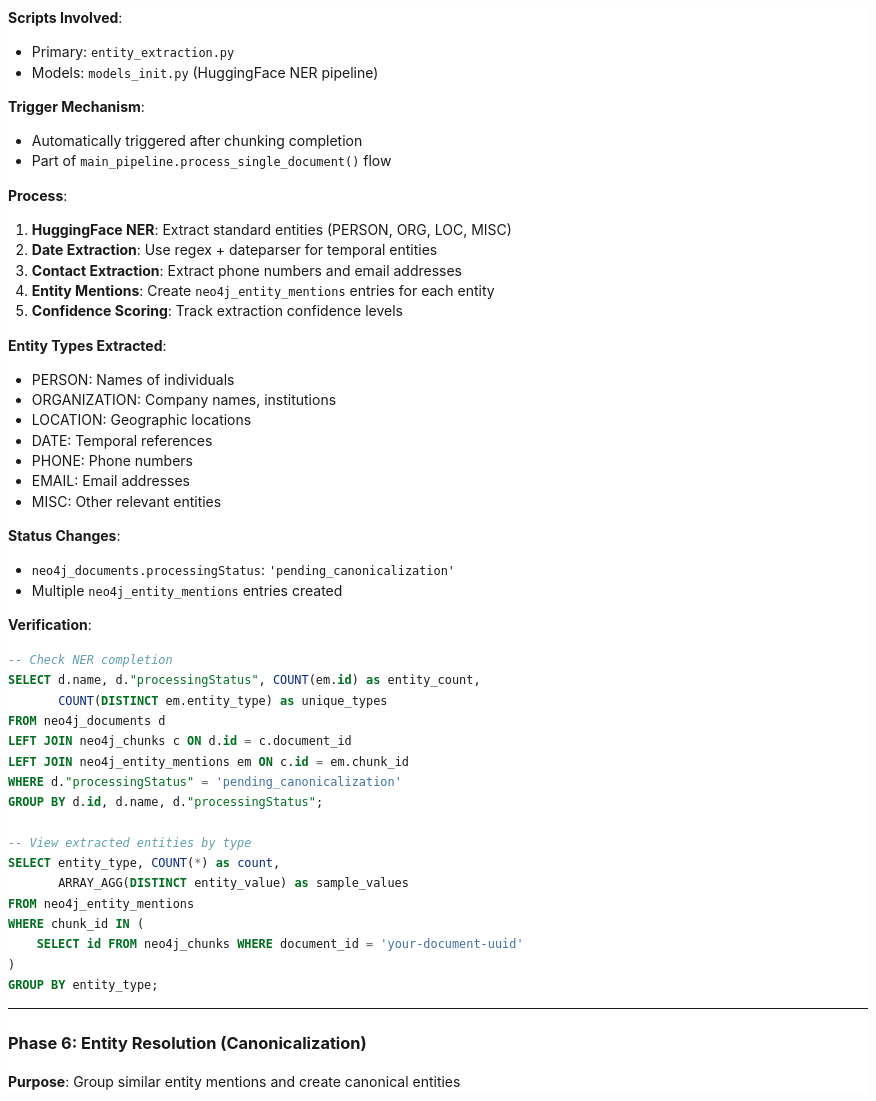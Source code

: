 **Scripts Involved**:
- Primary: `entity_extraction.py`
- Models: `models_init.py` (HuggingFace NER pipeline)

**Trigger Mechanism**:
- Automatically triggered after chunking completion
- Part of `main_pipeline.process_single_document()` flow

**Process**:
1. **HuggingFace NER**: Extract standard entities (PERSON, ORG, LOC, MISC)
2. **Date Extraction**: Use regex + dateparser for temporal entities
3. **Contact Extraction**: Extract phone numbers and email addresses
4. **Entity Mentions**: Create `neo4j_entity_mentions` entries for each entity
5. **Confidence Scoring**: Track extraction confidence levels

**Entity Types Extracted**:
- PERSON: Names of individuals
- ORGANIZATION: Company names, institutions
- LOCATION: Geographic locations
- DATE: Temporal references
- PHONE: Phone numbers
- EMAIL: Email addresses
- MISC: Other relevant entities

**Status Changes**:
- `neo4j_documents.processingStatus`: `'pending_canonicalization'`
- Multiple `neo4j_entity_mentions` entries created

**Verification**:
```sql
-- Check NER completion
SELECT d.name, d."processingStatus", COUNT(em.id) as entity_count,
       COUNT(DISTINCT em.entity_type) as unique_types
FROM neo4j_documents d
LEFT JOIN neo4j_chunks c ON d.id = c.document_id
LEFT JOIN neo4j_entity_mentions em ON c.id = em.chunk_id
WHERE d."processingStatus" = 'pending_canonicalization'
GROUP BY d.id, d.name, d."processingStatus";

-- View extracted entities by type
SELECT entity_type, COUNT(*) as count, 
       ARRAY_AGG(DISTINCT entity_value) as sample_values
FROM neo4j_entity_mentions
WHERE chunk_id IN (
    SELECT id FROM neo4j_chunks WHERE document_id = 'your-document-uuid'
)
GROUP BY entity_type;
```

---

### **Phase 6: Entity Resolution (Canonicalization)**

**Purpose**: Group similar entity mentions and create canonical entities
